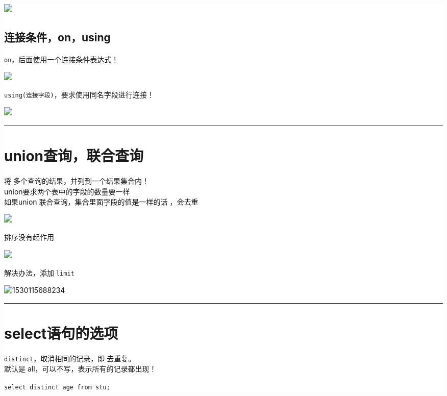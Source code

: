![](mysql_select_14.png)



## 连接条件，on，using

``on``，后面使用一个连接条件表达式！

![](mysql_select_15.png)

``using(连接字段)``，要求使用同名字段进行连接！ 

![](mysql_select_16.png)

----



# union查询，联合查询

将 多个查询的结果，并列到一个结果集合内！   
union要求两个表中的字段的数量要一样    
如果union 联合查询，集合里面字段的值是一样的话 ，会去重     

![](mysql_select_17.png)

排序没有起作用

![](mysql_select_18.png)

解决办法，添加 ``limit ``

![1530115688234](mysql_select_19.png)



----



# select语句的选项

``distinct``，取消相同的记录，即 去重复。   
默认是 all，可以不写，表示所有的记录都出现！ 

```mysql
select distinct age from stu;
```

